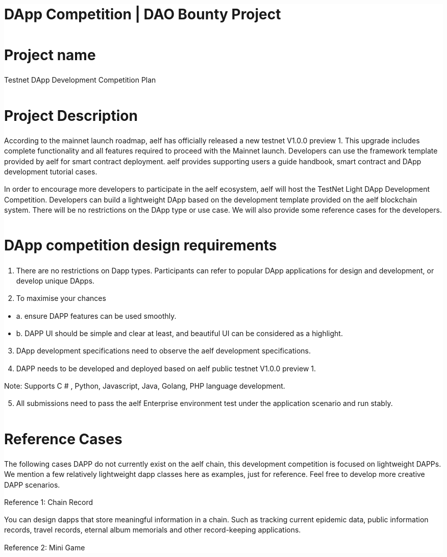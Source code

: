 # DApp Competition | DAO Bounty Project

# Project name
Testnet DApp Development Competition Plan


# Project Description
According to the mainnet launch roadmap, aelf has officially released a new testnet V1.0.0 preview 1. This upgrade includes complete functionality and all features required to proceed with the Mainnet launch. Developers can use the framework template provided by aelf for smart contract deployment. aelf provides supporting users a guide handbook, smart contract and DApp development tutorial cases.

In order to encourage more developers to participate in the aelf ecosystem, aelf will host the TestNet Light DApp Development Competition. Developers can build a lightweight DApp based on the development template provided on the aelf blockchain system. There will be no restrictions on the DApp type or use case. We will also provide some reference cases for the developers.
 
# DApp competition design requirements
1. There are no restrictions on Dapp types. Participants can refer to popular DApp applications for design and development,  or develop unique DApps.

2. To maximise your chances

- a. ensure DAPP features can be used smoothly.

- b. DAPP UI should be simple and clear at least, and beautiful UI can be considered as a highlight.

3. DApp development specifications need to observe the aelf development specifications.

4. DAPP needs to be developed and deployed based on aelf public testnet V1.0.0 preview 1.

Note: Supports C # , Python, Javascript, Java, Golang, PHP language development.

5. All submissions need to pass the aelf Enterprise environment test under the application scenario and run stably.



# Reference Cases
The following cases DAPP do not currently exist on the aelf chain, this development competition is focused on lightweight DAPPs. We mention a few relatively lightweight dapp classes here as examples, just for reference. Feel free to develop more creative DAPP scenarios.

Reference 1: Chain Record

You can design dapps that store meaningful information in a chain. Such as tracking current epidemic data, public information records, travel records, eternal album memorials and other record-keeping applications.

Reference 2: Mini Game
